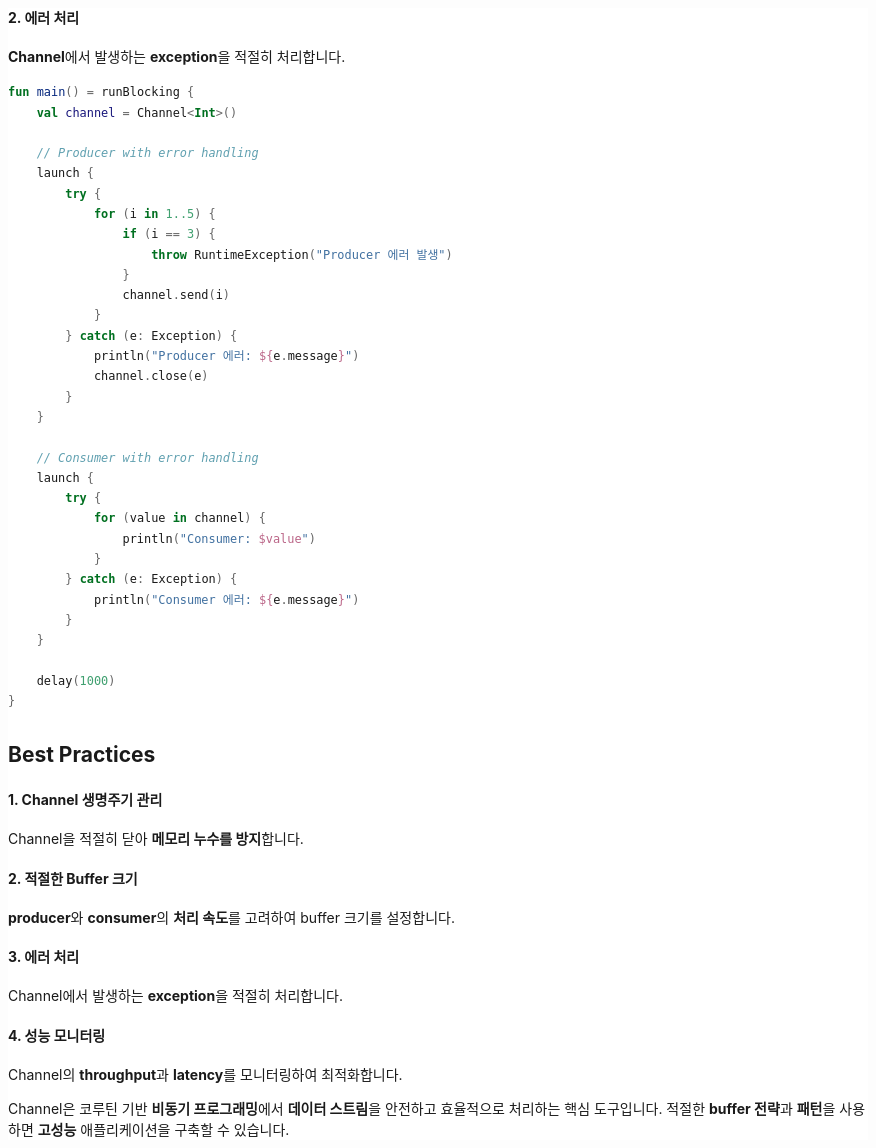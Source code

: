 ```kotlin
```

#### 2. 에러 처리
**Channel**에서 발생하는 **exception**을 적절히 처리합니다.

```kotlin
fun main() = runBlocking {
    val channel = Channel<Int>()
    
    // Producer with error handling
    launch {
        try {
            for (i in 1..5) {
                if (i == 3) {
                    throw RuntimeException("Producer 에러 발생")
                }
                channel.send(i)
            }
        } catch (e: Exception) {
            println("Producer 에러: ${e.message}")
            channel.close(e)
        }
    }
    
    // Consumer with error handling
    launch {
        try {
            for (value in channel) {
                println("Consumer: $value")
            }
        } catch (e: Exception) {
            println("Consumer 에러: ${e.message}")
        }
    }
    
    delay(1000)
}
```

## Best Practices

#### 1. Channel 생명주기 관리
Channel을 적절히 닫아 **메모리 누수를 방지**합니다.

#### 2. 적절한 Buffer 크기
**producer**와 **consumer**의 **처리 속도**를 고려하여 buffer 크기를 설정합니다.

#### 3. 에러 처리
Channel에서 발생하는 **exception**을 적절히 처리합니다.

#### 4. 성능 모니터링
Channel의 **throughput**과 **latency**를 모니터링하여 최적화합니다.

Channel은 코루틴 기반 **비동기 프로그래밍**에서 
**데이터 스트림**을 안전하고 효율적으로 처리하는 핵심 도구입니다. 
적절한 **buffer 전략**과 **패턴**을 사용하면 **고성능** 애플리케이션을 구축할 수 있습니다.